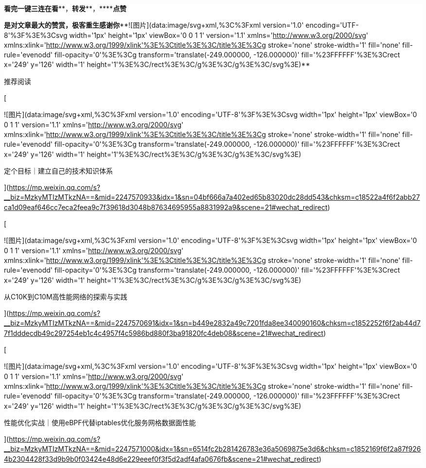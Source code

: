   

**看完一键三连********在看********，**转发****，********点赞****

**是对文章最大的赞赏，极客重生感谢你****![图片](data:image/svg+xml,%3C%3Fxml version='1.0' encoding='UTF-8'%3F%3E%3Csvg width='1px' height='1px' viewBox='0 0 1 1' version='1.1' xmlns='http://www.w3.org/2000/svg' xmlns:xlink='http://www.w3.org/1999/xlink'%3E%3Ctitle%3E%3C/title%3E%3Cg stroke='none' stroke-width='1' fill='none' fill-rule='evenodd' fill-opacity='0'%3E%3Cg transform='translate(-249.000000, -126.000000)' fill='%23FFFFFF'%3E%3Crect x='249' y='126' width='1' height='1'%3E%3C/rect%3E%3C/g%3E%3C/g%3E%3C/svg%3E)**

  

推荐阅读

  

[

![图片](data:image/svg+xml,%3C%3Fxml version='1.0' encoding='UTF-8'%3F%3E%3Csvg width='1px' height='1px' viewBox='0 0 1 1' version='1.1' xmlns='http://www.w3.org/2000/svg' xmlns:xlink='http://www.w3.org/1999/xlink'%3E%3Ctitle%3E%3C/title%3E%3Cg stroke='none' stroke-width='1' fill='none' fill-rule='evenodd' fill-opacity='0'%3E%3Cg transform='translate(-249.000000, -126.000000)' fill='%23FFFFFF'%3E%3Crect x='249' y='126' width='1' height='1'%3E%3C/rect%3E%3C/g%3E%3C/g%3E%3C/svg%3E)

定个目标｜建立自己的技术知识体系







](https://mp.weixin.qq.com/s?__biz=MzkyMTIzMTkzNA==&mid=2247570933&idx=1&sn=04bf666a7a402ed65b83020dc28dd543&chksm=c18522a4f6f2abb27ca1d09eaf646cc7eca2feea9c7f39618d3048b87634695955a8831992a9&scene=21#wechat_redirect)

  

[

![图片](data:image/svg+xml,%3C%3Fxml version='1.0' encoding='UTF-8'%3F%3E%3Csvg width='1px' height='1px' viewBox='0 0 1 1' version='1.1' xmlns='http://www.w3.org/2000/svg' xmlns:xlink='http://www.w3.org/1999/xlink'%3E%3Ctitle%3E%3C/title%3E%3Cg stroke='none' stroke-width='1' fill='none' fill-rule='evenodd' fill-opacity='0'%3E%3Cg transform='translate(-249.000000, -126.000000)' fill='%23FFFFFF'%3E%3Crect x='249' y='126' width='1' height='1'%3E%3C/rect%3E%3C/g%3E%3C/g%3E%3C/svg%3E)

从C10K到C10M高性能网络的探索与实践







](https://mp.weixin.qq.com/s?__biz=MzkyMTIzMTkzNA==&mid=2247570691&idx=1&sn=b449e2832a49c7201fda8ee340090160&chksm=c1852252f6f2ab44d77f1dddecdb49c297254eb1c4c4957f4c5986bd880f3ba91820fc4deb08&scene=21#wechat_redirect)

  

[

![图片](data:image/svg+xml,%3C%3Fxml version='1.0' encoding='UTF-8'%3F%3E%3Csvg width='1px' height='1px' viewBox='0 0 1 1' version='1.1' xmlns='http://www.w3.org/2000/svg' xmlns:xlink='http://www.w3.org/1999/xlink'%3E%3Ctitle%3E%3C/title%3E%3Cg stroke='none' stroke-width='1' fill='none' fill-rule='evenodd' fill-opacity='0'%3E%3Cg transform='translate(-249.000000, -126.000000)' fill='%23FFFFFF'%3E%3Crect x='249' y='126' width='1' height='1'%3E%3C/rect%3E%3C/g%3E%3C/g%3E%3C/svg%3E)

性能优化实战｜使用eBPF代替iptables优化服务网格数据面性能







](https://mp.weixin.qq.com/s?__biz=MzkyMTIzMTkzNA==&mid=2247571000&idx=1&sn=6514fc2b281426783e36a5069875e3d6&chksm=c1852169f6f2a87f9264b2304428f33d9b9b0f03424e48d6e229eeef0f3f5d2adf4afa0676fb&scene=21#wechat_redirect)
